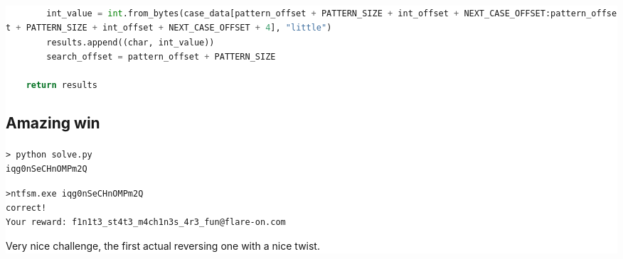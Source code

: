 ```python
        int_value = int.from_bytes(case_data[pattern_offset + PATTERN_SIZE + int_offset + NEXT_CASE_OFFSET:pattern_offset + PATTERN_SIZE + int_offset + NEXT_CASE_OFFSET + 4], "little")
        results.append((char, int_value))
        search_offset = pattern_offset + PATTERN_SIZE

    return results
```
## Amazing win

```batch
> python solve.py
iqg0nSeCHnOMPm2Q
```

```batch
>ntfsm.exe iqg0nSeCHnOMPm2Q
correct!
Your reward: f1n1t3_st4t3_m4ch1n3s_4r3_fun@flare-on.com
```

Very nice challenge, the first actual reversing one with a nice twist.